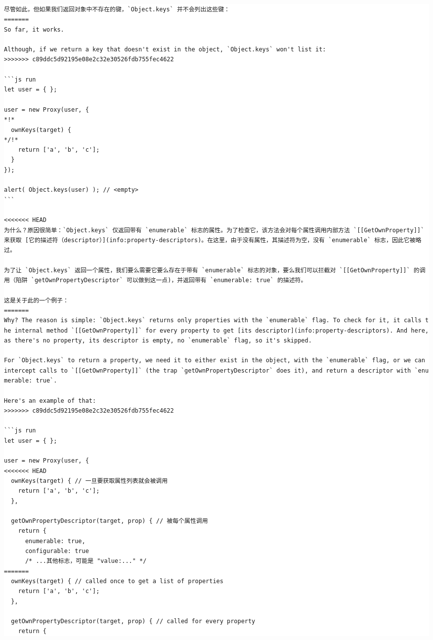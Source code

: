 ````
尽管如此，但如果我们返回对象中不存在的键，`Object.keys` 并不会列出这些键：
=======
So far, it works.

Although, if we return a key that doesn't exist in the object, `Object.keys` won't list it:
>>>>>>> c89ddc5d92195e08e2c32e30526fdb755fec4622

```js run
let user = { };

user = new Proxy(user, {
*!*
  ownKeys(target) {
*/!*
    return ['a', 'b', 'c'];
  }
});

alert( Object.keys(user) ); // <empty>
```

<<<<<<< HEAD
为什么？原因很简单：`Object.keys` 仅返回带有 `enumerable` 标志的属性。为了检查它，该方法会对每个属性调用内部方法 `[[GetOwnProperty]]` 来获取 [它的描述符（descriptor）](info:property-descriptors)。在这里，由于没有属性，其描述符为空，没有 `enumerable` 标志，因此它被略过。

为了让 `Object.keys` 返回一个属性，我们要么需要它要么存在于带有 `enumerable` 标志的对象，要么我们可以拦截对 `[[GetOwnProperty]]` 的调用（陷阱 `getOwnPropertyDescriptor` 可以做到这一点)，并返回带有 `enumerable: true` 的描述符。

这是关于此的一个例子：
=======
Why? The reason is simple: `Object.keys` returns only properties with the `enumerable` flag. To check for it, it calls the internal method `[[GetOwnProperty]]` for every property to get [its descriptor](info:property-descriptors). And here, as there's no property, its descriptor is empty, no `enumerable` flag, so it's skipped.

For `Object.keys` to return a property, we need it to either exist in the object, with the `enumerable` flag, or we can intercept calls to `[[GetOwnProperty]]` (the trap `getOwnPropertyDescriptor` does it), and return a descriptor with `enumerable: true`.

Here's an example of that:
>>>>>>> c89ddc5d92195e08e2c32e30526fdb755fec4622

```js run
let user = { };

user = new Proxy(user, {
<<<<<<< HEAD
  ownKeys(target) { // 一旦要获取属性列表就会被调用
    return ['a', 'b', 'c'];
  },

  getOwnPropertyDescriptor(target, prop) { // 被每个属性调用
    return {
      enumerable: true,
      configurable: true
      /* ...其他标志，可能是 "value:..." */
=======
  ownKeys(target) { // called once to get a list of properties
    return ['a', 'b', 'c'];
  },

  getOwnPropertyDescriptor(target, prop) { // called for every property
    return {
````
